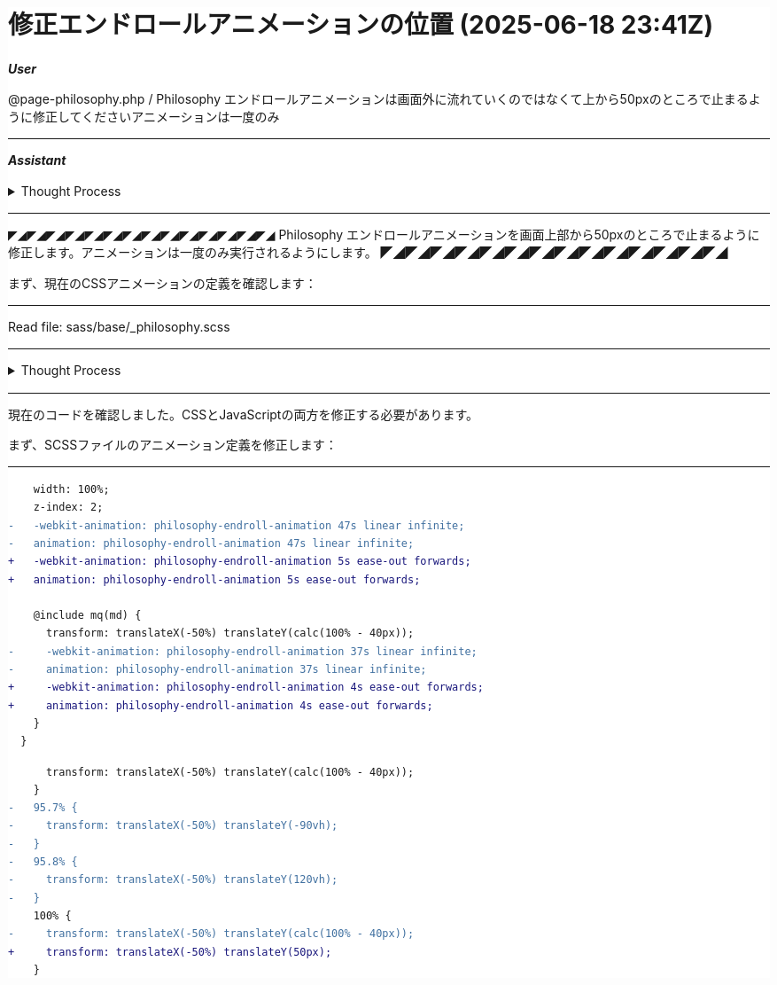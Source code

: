 

# 修正エンドロールアニメーションの位置 (2025-06-18 23:41Z)

_**User**_

@page-philosophy.php 
/ Philosophy エンドロールアニメーションは画面外に流れていくのではなくて上から50pxのところで止まるように修正してくださいアニメーションは一度のみ

---

_**Assistant**_

<think><details><summary>Thought Process</summary></details></think>

---

◤◢◤◢◤◢◤◢◤◢◤◢◤◢◤◢◤◢◤◢◤◢◤◢◤◢◤◢
Philosophy エンドロールアニメーションを画面上部から50pxのところで止まるように修正します。アニメーションは一度のみ実行されるようにします。
◤◢◤◢◤◢◤◢◤◢◤◢◤◢◤◢◤◢◤◢◤◢◤◢◤◢◤◢

まず、現在のCSSアニメーションの定義を確認します：

---

Read file: sass/base/_philosophy.scss

---

<think><details><summary>Thought Process</summary></details></think>

---

現在のコードを確認しました。CSSとJavaScriptの両方を修正する必要があります。

まず、SCSSファイルのアニメーション定義を修正します：

---

```diff
    width: 100%;
    z-index: 2;
-   -webkit-animation: philosophy-endroll-animation 47s linear infinite;
-   animation: philosophy-endroll-animation 47s linear infinite;
+   -webkit-animation: philosophy-endroll-animation 5s ease-out forwards;
+   animation: philosophy-endroll-animation 5s ease-out forwards;
    
    @include mq(md) {
      transform: translateX(-50%) translateY(calc(100% - 40px));
-     -webkit-animation: philosophy-endroll-animation 37s linear infinite;
-     animation: philosophy-endroll-animation 37s linear infinite;
+     -webkit-animation: philosophy-endroll-animation 4s ease-out forwards;
+     animation: philosophy-endroll-animation 4s ease-out forwards;
    }
  }
```

```diff
      transform: translateX(-50%) translateY(calc(100% - 40px));
    }
-   95.7% { 
-     transform: translateX(-50%) translateY(-90vh);
-   }
-   95.8% { 
-     transform: translateX(-50%) translateY(120vh);
-   }
    100% { 
-     transform: translateX(-50%) translateY(calc(100% - 40px));
+     transform: translateX(-50%) translateY(50px);
    }
```
